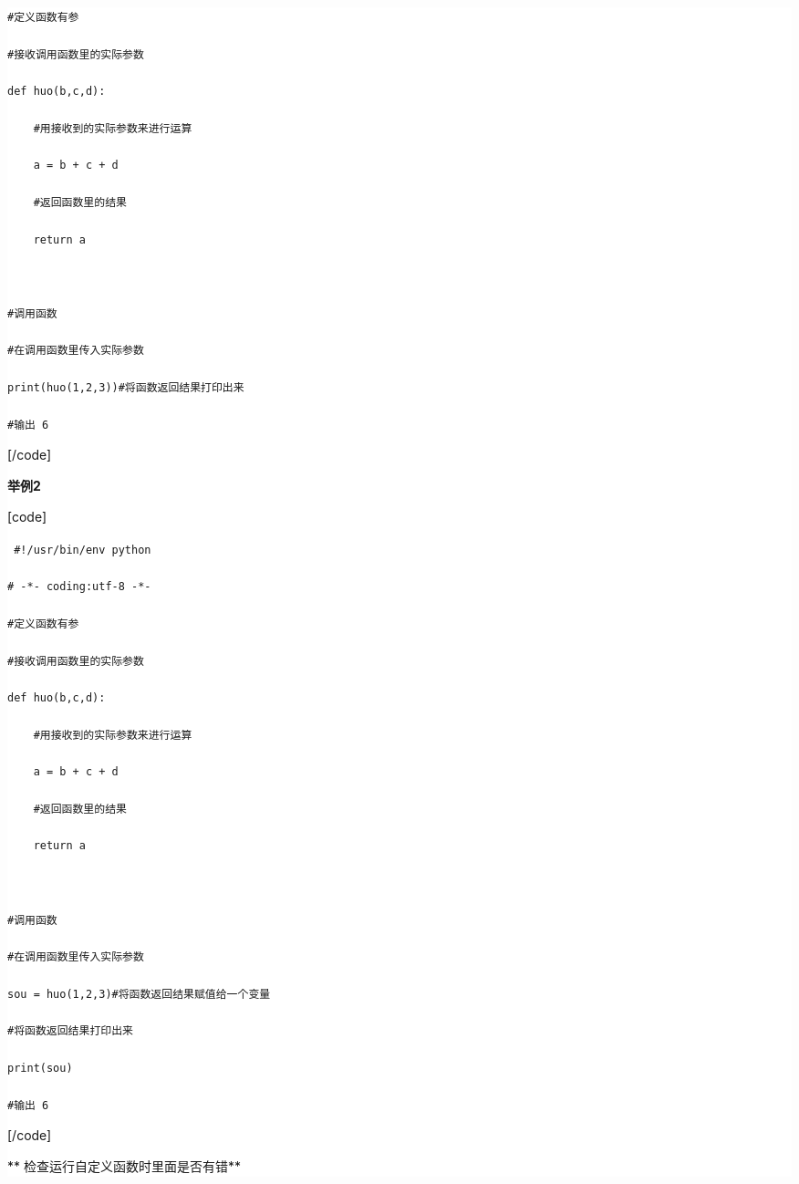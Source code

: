     #定义函数有参

    #接收调用函数里的实际参数

    def huo(b,c,d):

        #用接收到的实际参数来进行运算

        a = b + c + d

        #返回函数里的结果

        return a

    

    #调用函数

    #在调用函数里传入实际参数

    print(huo(1,2,3))#将函数返回结果打印出来

    #输出 6
[/code]

**举例2**

[code]

     #!/usr/bin/env python

    # -*- coding:utf-8 -*-

    #定义函数有参

    #接收调用函数里的实际参数

    def huo(b,c,d):

        #用接收到的实际参数来进行运算

        a = b + c + d

        #返回函数里的结果

        return a

    

    #调用函数

    #在调用函数里传入实际参数

    sou = huo(1,2,3)#将函数返回结果赋值给一个变量

    #将函数返回结果打印出来

    print(sou)

    #输出 6
[/code]

**  检查运行自定义函数时里面是否有错**
